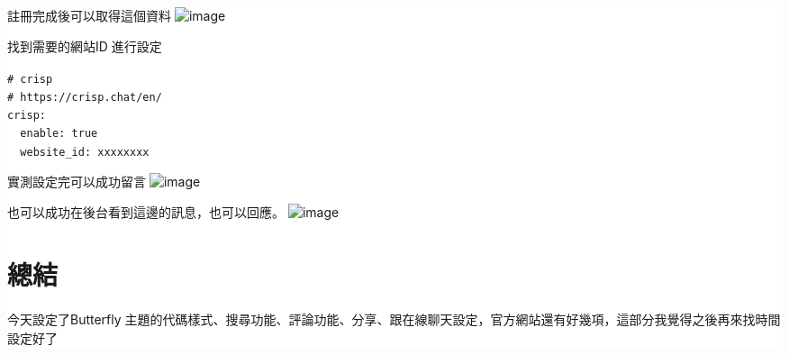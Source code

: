 註冊完成後可以取得這個資料
![image](https://hackmd.io/_uploads/SkxRJ6_KC.png)

找到需要的網站ID 進行設定
```
# crisp
# https://crisp.chat/en/
crisp:
  enable: true
  website_id: xxxxxxxx
```

實測設定完可以成功留言
![image](https://hackmd.io/_uploads/Sk-fMa_YR.png)

也可以成功在後台看到這邊的訊息，也可以回應。
![image](https://hackmd.io/_uploads/HkC8fTOYA.png)

# 總結

今天設定了Butterfly 主題的代碼樣式、搜尋功能、評論功能、分享、跟在線聊天設定，官方網站還有好幾項，這部分我覺得之後再來找時間設定好了